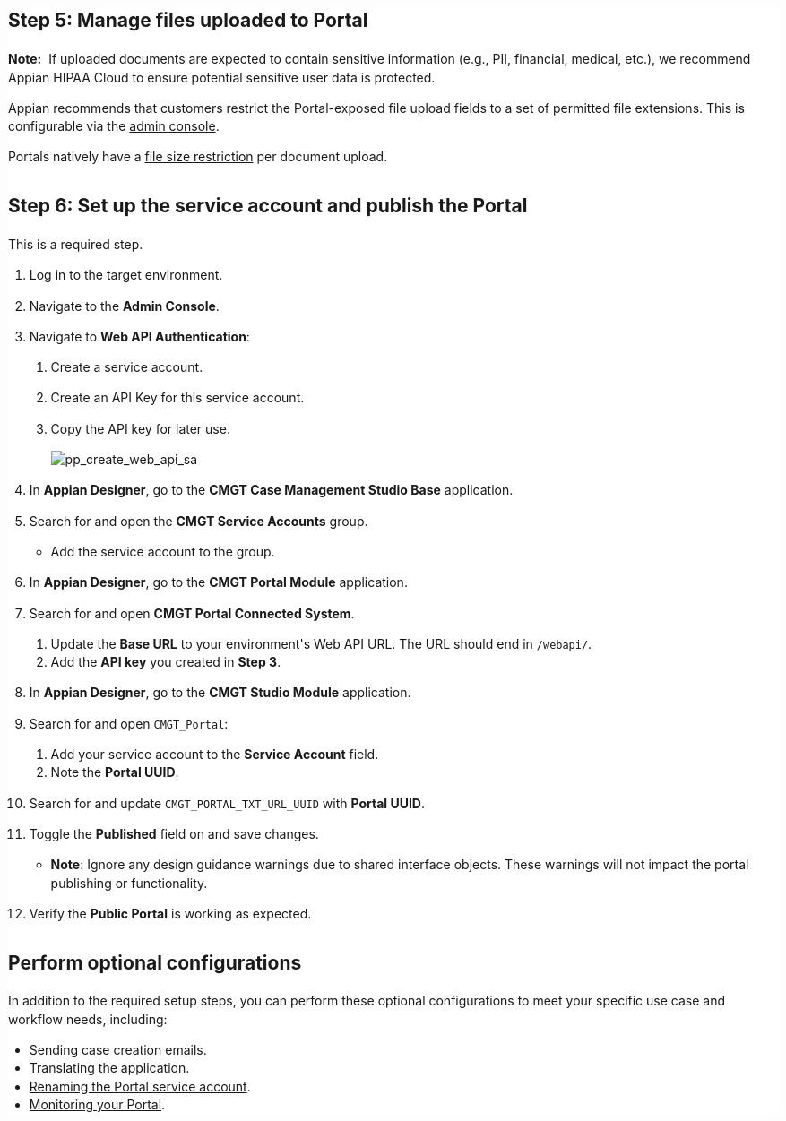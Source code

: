 ## Step 5: Manage files uploaded to Portal

**Note:**  If uploaded documents are expected to contain sensitive information (e.g., PII, financial, medical, etc.), we recommend Appian HIPAA Cloud to ensure potential sensitive user data is protected.

Appian recommends that customers restrict the Portal-exposed file upload fields to a set of permitted file extensions. This is configurable via the [admin console](Appian_Administration_Console.html#file-upload).

Portals natively have a [file size restriction](File_Upload_Component.html#uploaded-file-size-limit) per document upload.

## Step 6: Set up the service account and publish the Portal

This is a required step.

1.  Log in to the target environment.
2.  Navigate to the **Admin Console**.
3.  Navigate to **Web API Authentication**:
    1.  Create a service account.
    2.  Create an API Key for this service account.
    3.  Copy the API key for later use.

        ![pp_create_web_api_sa](images/pp_create_web_api_sa.png)

4.  In **Appian Designer**, go to the **CMGT Case Management Studio Base** application.
5.  Search for and open the **CMGT Service Accounts** group.
    -   Add the service account to the group.
6.  In **Appian Designer**, go to the **CMGT Portal Module** application.
7.  Search for and open **CMGT Portal Connected System**.
    1.  Update the **Base URL** to your environment's Web API URL. The URL should end in `/webapi/`.
    2.  Add the **API key** you created in **Step 3**.
8.  In **Appian Designer**, go to the **CMGT Studio Module** application.
9.  Search for and open `CMGT_Portal`:
    1.  Add your service account to the **Service Account** field.
    2.  Note the **Portal UUID**.
10.  Search for and update `CMGT_PORTAL_TXT_URL_UUID` with **Portal UUID**.
11.  Toggle the **Published** field on and save changes.
     -   **Note**: Ignore any design guidance warnings due to shared interface objects. These warnings will not impact the portal publishing or functionality.
12.  Verify the **Public Portal** is working as expected.

## Perform optional configurations

In addition to the required setup steps, you can perform these optional configurations to meet your specific use case and workflow needs, including:

-   [Sending case creation emails](#step-1-send-case-creation-emails).
-   [Translating the application](#step-2-translate-the-application).
-   [Renaming the Portal service account](#step-3-rename-the-portal-service-account).
-   [Monitoring your Portal](#step-4-monitor-your-portal).

